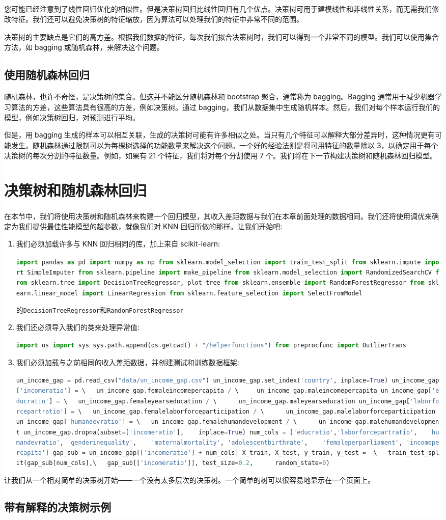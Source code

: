 您可能已经注意到了线性回归优化的相似性。但是决策树回归比线性回归有几个优点。决策树可用于建模线性和非线性关系，而无需我们修改特征。我们还可以避免决策树的特征缩放，因为算法可以处理我们的特征中非常不同的范围。

决策树的主要缺点是它们的高方差。根据我们数据的特征，每次我们拟合决策树时，我们可以得到一个非常不同的模型。我们可以使用集合方法，如 bagging 或随机森林，来解决这个问题。

## 使用随机森林回归

随机森林，也许不奇怪，是决策树的集合。但这并不能区分随机森林和 bootstrap 聚合，通常称为 bagging。Bagging 通常用于减少机器学习算法的方差，这些算法具有很高的方差，例如决策树。通过 bagging，我们从数据集中生成随机样本。然后，我们对每个样本运行我们的模型，例如决策树回归，对预测进行平均。

但是，用 bagging 生成的样本可以相互关联，生成的决策树可能有许多相似之处。当只有几个特征可以解释大部分差异时，这种情况更有可能发生。随机森林通过限制可以为每棵树选择的功能数量来解决这个问题。一个好的经验法则是将可用特征的数量除以 3，以确定用于每个决策树的每次分割的特征数量。例如，如果有 21 个特征，我们将对每个分割使用 7 个。我们将在下一节构建决策树和随机森林回归模型。

# 决策树和随机森林回归

在本节中，我们将使用决策树和随机森林来构建一个回归模型，其收入差距数据与我们在本章前面处理的数据相同。我们还将使用调优来确定为我们提供最佳性能模型的超参数，就像我们对 KNN 回归所做的那样。让我们开始吧:

1.  我们必须加载许多与 KNN 回归相同的库，加上来自 scikit-learn:

    ```py
    import pandas as pd import numpy as np from sklearn.model_selection import train_test_split from sklearn.impute import SimpleImputer from sklearn.pipeline import make_pipeline from sklearn.model_selection import RandomizedSearchCV from sklearn.tree import DecisionTreeRegressor, plot_tree from sklearn.ensemble import RandomForestRegressor from sklearn.linear_model import LinearRegression from sklearn.feature_selection import SelectFromModel
    ```

    的`DecisionTreeRegressor`和`RandomForestRegressor`
2.  我们还必须导入我们的类来处理异常值:

    ```py
    import os import sys sys.path.append(os.getcwd() + "/helperfunctions") from preprocfunc import OutlierTrans
    ```

3.  我们必须加载与之前相同的收入差距数据，并创建测试和训练数据框架:

    ```py
    un_income_gap = pd.read_csv("data/un_income_gap.csv") un_income_gap.set_index('country', inplace=True) un_income_gap['incomeratio'] = \   un_income_gap.femaleincomepercapita / \     un_income_gap.maleincomepercapita un_income_gap['educratio'] = \   un_income_gap.femaleyearseducation / \      un_income_gap.maleyearseducation un_income_gap['laborforcepartratio'] = \   un_income_gap.femalelaborforceparticipation / \      un_income_gap.malelaborforceparticipation un_income_gap['humandevratio'] = \   un_income_gap.femalehumandevelopment / \      un_income_gap.malehumandevelopment un_income_gap.dropna(subset=['incomeratio'],    inplace=True) num_cols = ['educratio','laborforcepartratio',   'humandevratio', 'genderinequality',    'maternalmortality', 'adolescentbirthrate',    'femaleperparliament', 'incomepercapita'] gap_sub = un_income_gap[['incomeratio'] + num_cols] X_train, X_test, y_train, y_test =  \   train_test_split(gap_sub[num_cols],\   gap_sub[['incomeratio']], test_size=0.2,      random_state=0)
    ```

让我们从一个相对简单的决策树开始——一个没有太多层次的决策树。一个简单的树可以很容易地显示在一个页面上。

## 带有解释的决策树示例
